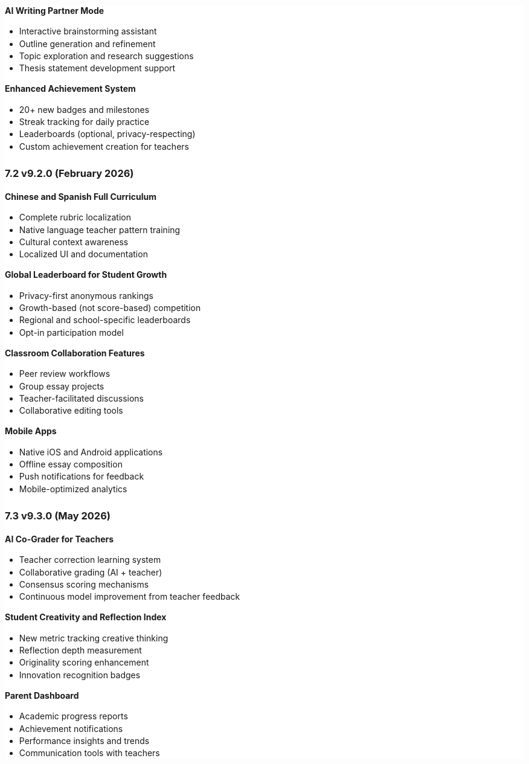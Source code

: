 **AI Writing Partner Mode**
- Interactive brainstorming assistant
- Outline generation and refinement
- Topic exploration and research suggestions
- Thesis statement development support

**Enhanced Achievement System**
- 20+ new badges and milestones
- Streak tracking for daily practice
- Leaderboards (optional, privacy-respecting)
- Custom achievement creation for teachers

### 7.2 v9.2.0 (February 2026)

**Chinese and Spanish Full Curriculum**
- Complete rubric localization
- Native language teacher pattern training
- Cultural context awareness
- Localized UI and documentation

**Global Leaderboard for Student Growth**
- Privacy-first anonymous rankings
- Growth-based (not score-based) competition
- Regional and school-specific leaderboards
- Opt-in participation model

**Classroom Collaboration Features**
- Peer review workflows
- Group essay projects
- Teacher-facilitated discussions
- Collaborative editing tools

**Mobile Apps**
- Native iOS and Android applications
- Offline essay composition
- Push notifications for feedback
- Mobile-optimized analytics

### 7.3 v9.3.0 (May 2026)

**AI Co-Grader for Teachers**
- Teacher correction learning system
- Collaborative grading (AI + teacher)
- Consensus scoring mechanisms
- Continuous model improvement from teacher feedback

**Student Creativity and Reflection Index**
- New metric tracking creative thinking
- Reflection depth measurement
- Originality scoring enhancement
- Innovation recognition badges

**Parent Dashboard**
- Academic progress reports
- Achievement notifications
- Performance insights and trends
- Communication tools with teachers
